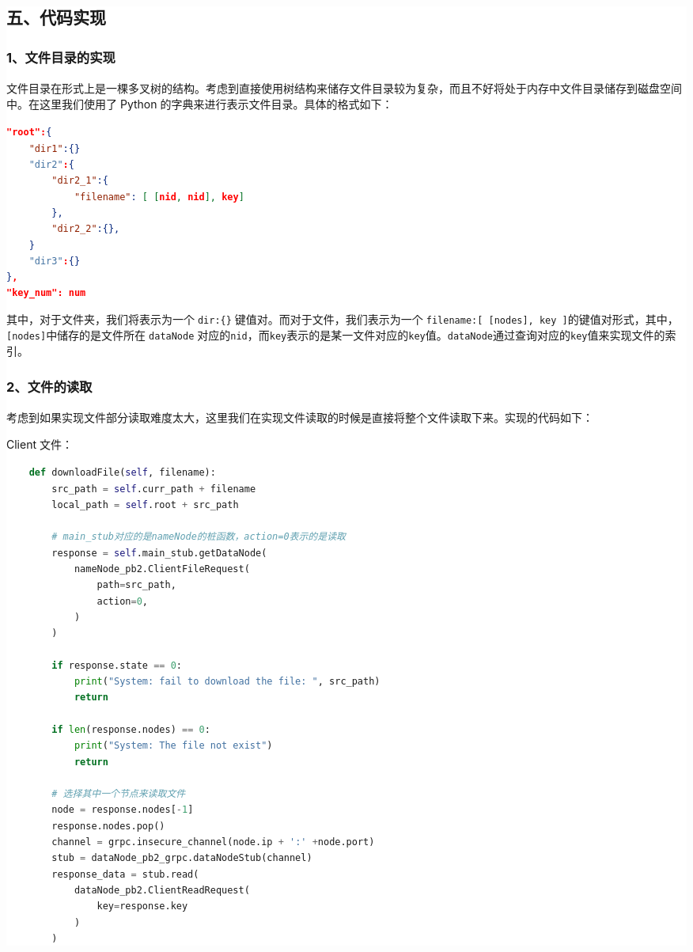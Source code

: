 



## 五、代码实现

### 1、文件目录的实现

文件目录在形式上是一棵多叉树的结构。考虑到直接使用树结构来储存文件目录较为复杂，而且不好将处于内存中文件目录储存到磁盘空间中。在这里我们使用了 Python 的字典来进行表示文件目录。具体的格式如下：

```json
"root":{
    "dir1":{}
    "dir2":{
    	"dir2_1":{
    		"filename": [ [nid, nid], key]
		},
		"dir2_2":{},
	}
	"dir3":{}
},
"key_num": num
```

其中，对于文件夹，我们将表示为一个 `dir:{}` 键值对。而对于文件，我们表示为一个 `filename:[ [nodes], key ]`的键值对形式，其中，`[nodes]`中储存的是文件所在 `dataNode` 对应的`nid`，而`key`表示的是某一文件对应的`key`值。`dataNode`通过查询对应的`key`值来实现文件的索引。



### 2、文件的读取

考虑到如果实现文件部分读取难度太大，这里我们在实现文件读取的时候是直接将整个文件读取下来。实现的代码如下：

Client 文件：

```python
    def downloadFile(self, filename):
        src_path = self.curr_path + filename
        local_path = self.root + src_path
		
        # main_stub对应的是nameNode的桩函数，action=0表示的是读取
        response = self.main_stub.getDataNode(
            nameNode_pb2.ClientFileRequest(
                path=src_path,
                action=0,
            )
        )
		
        if response.state == 0:
            print("System: fail to download the file: ", src_path)
            return

        if len(response.nodes) == 0:
            print("System: The file not exist")
            return
        
        # 选择其中一个节点来读取文件
        node = response.nodes[-1]
        response.nodes.pop()
        channel = grpc.insecure_channel(node.ip + ':' +node.port)
        stub = dataNode_pb2_grpc.dataNodeStub(channel)
        response_data = stub.read(
            dataNode_pb2.ClientReadRequest(
                key=response.key
            )
        )

```